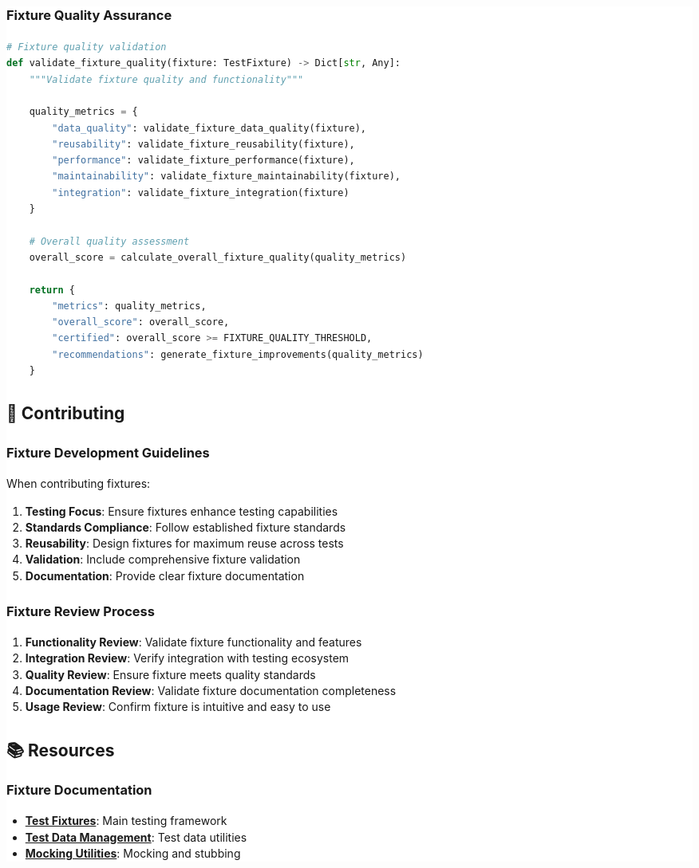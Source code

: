 ### Fixture Quality Assurance

```python
# Fixture quality validation
def validate_fixture_quality(fixture: TestFixture) -> Dict[str, Any]:
    """Validate fixture quality and functionality"""

    quality_metrics = {
        "data_quality": validate_fixture_data_quality(fixture),
        "reusability": validate_fixture_reusability(fixture),
        "performance": validate_fixture_performance(fixture),
        "maintainability": validate_fixture_maintainability(fixture),
        "integration": validate_fixture_integration(fixture)
    }

    # Overall quality assessment
    overall_score = calculate_overall_fixture_quality(quality_metrics)

    return {
        "metrics": quality_metrics,
        "overall_score": overall_score,
        "certified": overall_score >= FIXTURE_QUALITY_THRESHOLD,
        "recommendations": generate_fixture_improvements(quality_metrics)
    }
```

## 🤝 Contributing

### Fixture Development Guidelines

When contributing fixtures:

1. **Testing Focus**: Ensure fixtures enhance testing capabilities
2. **Standards Compliance**: Follow established fixture standards
3. **Reusability**: Design fixtures for maximum reuse across tests
4. **Validation**: Include comprehensive fixture validation
5. **Documentation**: Provide clear fixture documentation

### Fixture Review Process

1. **Functionality Review**: Validate fixture functionality and features
2. **Integration Review**: Verify integration with testing ecosystem
3. **Quality Review**: Ensure fixture meets quality standards
4. **Documentation Review**: Validate fixture documentation completeness
5. **Usage Review**: Confirm fixture is intuitive and easy to use

## 📚 Resources

### Fixture Documentation
- **[Test Fixtures](../../tests/README.md)**: Main testing framework
- **[Test Data Management](../utilities/README.md)**: Test data utilities
- **[Mocking Utilities](../utilities/README.md)**: Mocking and stubbing
